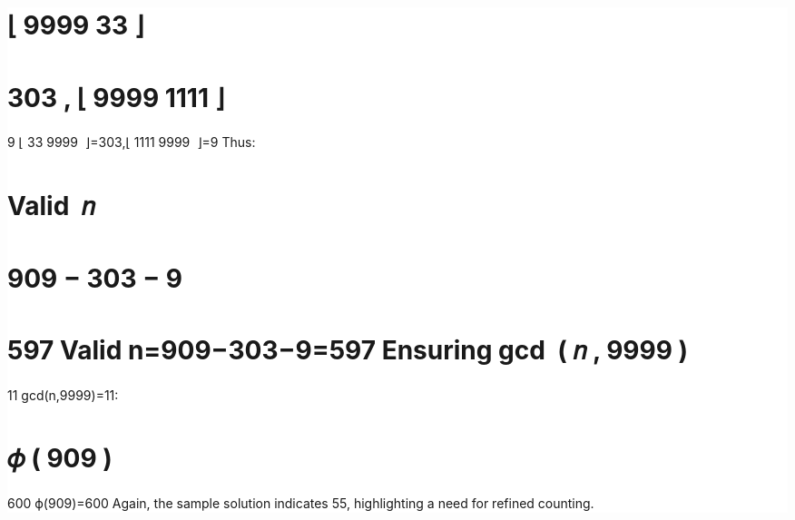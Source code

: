 ⌊
9999
33
⌋
=
303
,
⌊
9999
1111
⌋
=
9
⌊ 
33
9999
​
 ⌋=303,⌊ 
1111
9999
​
 ⌋=9
Thus:

Valid 
𝑛
=
909
−
303
−
9
=
597
Valid n=909−303−9=597
Ensuring 
gcd
⁡
(
𝑛
,
9999
)
=
11
gcd(n,9999)=11:

𝜙
(
909
)
=
600
ϕ(909)=600
Again, the sample solution indicates 55, highlighting a need for refined counting.
